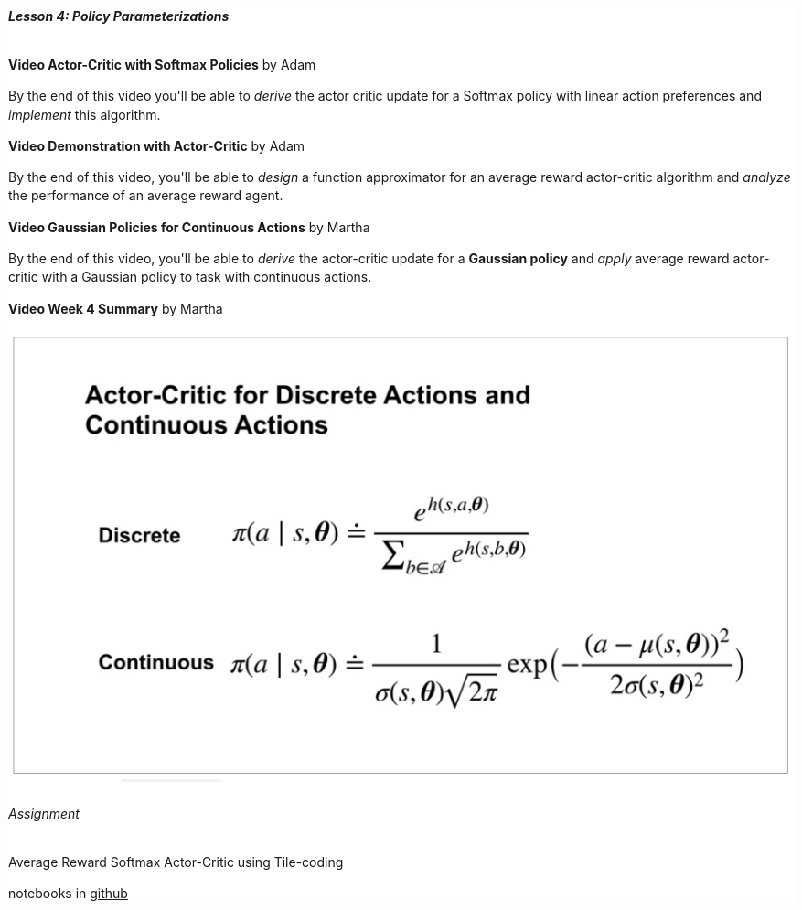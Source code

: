 

###### **Lesson 4: Policy Parameterizations** 

**Video Actor-Critic with Softmax Policies** by Adam

By the end of this video you'll be able to *derive* the actor critic update for a Softmax policy with linear action preferences and *implement* this algorithm. 

**Video Demonstration with Actor-Critic** by Adam

By the end of this video, you'll be able to *design* a function approximator for an average reward actor-critic algorithm and *analyze* the performance of an average reward agent. 

**Video Gaussian Policies for Continuous Actions** by Martha

By the end of this video, you'll be able to *derive* the actor-critic update for a **Gaussian policy** and *apply* average reward actor-critic with a Gaussian policy to task with continuous actions. 

**Video Week 4 Summary** by Martha

![](../images/C3W4_actor_critic_actions.png)

###### Assignment

Average Reward Softmax Actor-Critic using Tile-coding

notebooks in [github](https://github.com/castorfou/Reinforcement-Learning-specialization/tree/main/assignements/course%203%20week%204)

